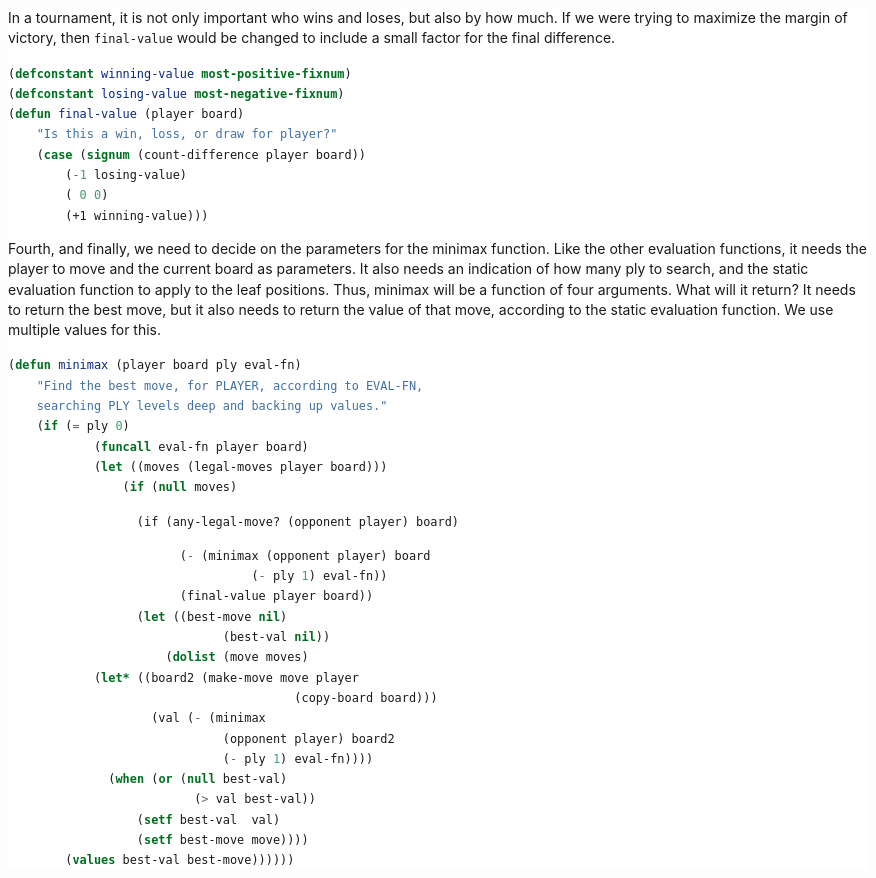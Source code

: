 In a tournament, it is not only important who wins and loses, but also by how much.
If we were trying to maximize the margin of victory, then `final-value` would be changed to include a small factor for the final difference.

```lisp
(defconstant winning-value most-positive-fixnum)
(defconstant losing-value most-negative-fixnum)
(defun final-value (player board)
    "Is this a win, loss, or draw for player?"
    (case (signum (count-difference player board))
        (-1 losing-value)
        ( 0 0)
        (+1 winning-value)))
```

Fourth, and finally, we need to decide on the parameters for the minimax function.
Like the other evaluation functions, it needs the player to move and the current board as parameters.
It also needs an indication of how many ply to search, and the static evaluation function to apply to the leaf positions.
Thus, minimax will be a function of four arguments.
What will it return?
It needs to return the best move, but it also needs to return the value of that move, according to the static evaluation function.
We use multiple values for this.

```lisp
(defun minimax (player board ply eval-fn)
    "Find the best move, for PLAYER, according to EVAL-FN,
    searching PLY levels deep and backing up values."
    (if (= ply 0)
            (funcall eval-fn player board)
            (let ((moves (legal-moves player board)))
                (if (null moves)
```

`                  (if (any-legal-move?
(opponent player) board)`

```lisp
                        (- (minimax (opponent player) board
                                  (- ply 1) eval-fn))
                        (final-value player board))
                  (let ((best-move nil)
                              (best-val nil))
                      (dolist (move moves)
            (let* ((board2 (make-move move player
                                        (copy-board board)))
                    (val (- (minimax
                              (opponent player) board2
                              (- ply 1) eval-fn))))
              (when (or (null best-val)
                          (> val best-val))
                  (setf best-val  val)
                  (setf best-move move))))
        (values best-val best-move))))))
```

